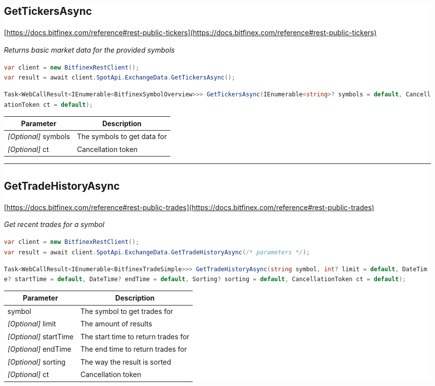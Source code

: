 ## GetTickersAsync  

[https://docs.bitfinex.com/reference#rest-public-tickers](https://docs.bitfinex.com/reference#rest-public-tickers)  
<p>

*Returns basic market data for the provided symbols*  

```csharp  
var client = new BitfinexRestClient();  
var result = await client.SpotApi.ExchangeData.GetTickersAsync();  
```  

```csharp  
Task<WebCallResult<IEnumerable<BitfinexSymbolOverview>>> GetTickersAsync(IEnumerable<string>? symbols = default, CancellationToken ct = default);  
```  

|Parameter|Description|
|---|---|
|_[Optional]_ symbols|The symbols to get data for|
|_[Optional]_ ct|Cancellation token|

</p>

***

## GetTradeHistoryAsync  

[https://docs.bitfinex.com/reference#rest-public-trades](https://docs.bitfinex.com/reference#rest-public-trades)  
<p>

*Get recent trades for a symbol*  

```csharp  
var client = new BitfinexRestClient();  
var result = await client.SpotApi.ExchangeData.GetTradeHistoryAsync(/* parameters */);  
```  

```csharp  
Task<WebCallResult<IEnumerable<BitfinexTradeSimple>>> GetTradeHistoryAsync(string symbol, int? limit = default, DateTime? startTime = default, DateTime? endTime = default, Sorting? sorting = default, CancellationToken ct = default);  
```  

|Parameter|Description|
|---|---|
|symbol|The symbol to get trades for|
|_[Optional]_ limit|The amount of results|
|_[Optional]_ startTime|The start time to return trades for|
|_[Optional]_ endTime|The end time to return trades for|
|_[Optional]_ sorting|The way the result is sorted|
|_[Optional]_ ct|Cancellation token|

</p>
